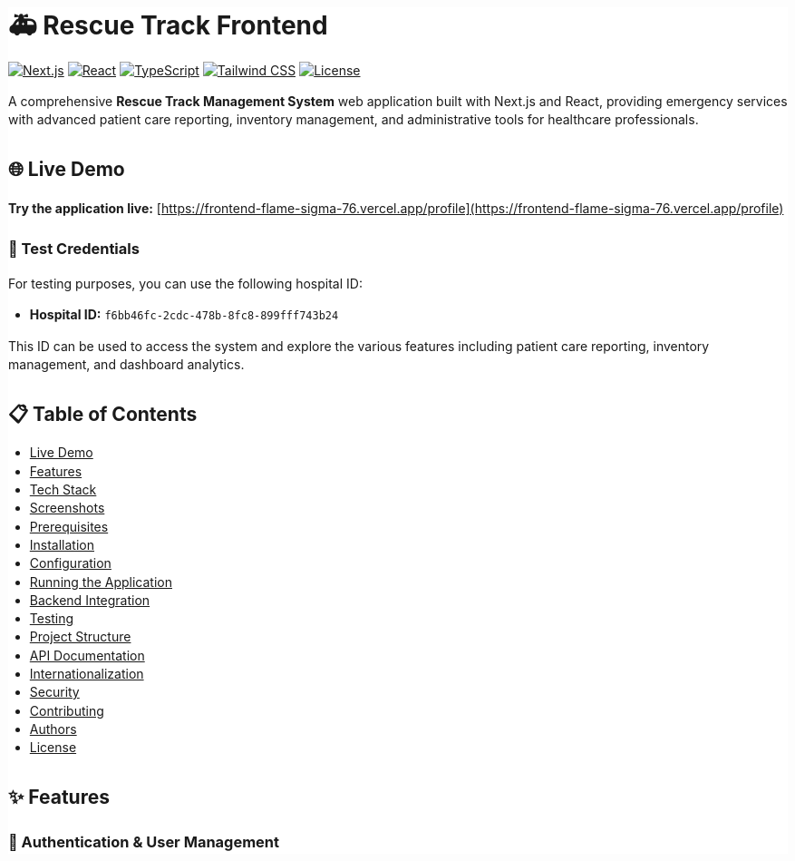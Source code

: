 # 🚑 Rescue Track Frontend

[![Next.js](https://img.shields.io/badge/Next.js-15.3.0-black.svg)](https://nextjs.org/)
[![React](https://img.shields.io/badge/React-18.2.0-blue.svg)](https://reactjs.org/)
[![TypeScript](https://img.shields.io/badge/TypeScript-5.0-blue.svg)](https://www.typescriptlang.org/)
[![Tailwind CSS](https://img.shields.io/badge/Tailwind%20CSS-3.4.1-38B2AC.svg)](https://tailwindcss.com/)
[![License](https://img.shields.io/badge/License-MIT-green.svg)](LICENSE)

A comprehensive **Rescue Track Management System** web application built with Next.js and React, providing emergency services with advanced patient care reporting, inventory management, and administrative tools for healthcare professionals.

## 🌐 Live Demo

**Try the application live:** [https://frontend-flame-sigma-76.vercel.app/profile](https://frontend-flame-sigma-76.vercel.app/profile)

### 🧪 Test Credentials

For testing purposes, you can use the following hospital ID:

- **Hospital ID:** `f6bb46fc-2cdc-478b-8fc8-899fff743b24`

This ID can be used to access the system and explore the various features including patient care reporting, inventory management, and dashboard analytics.

## 📋 Table of Contents

- [Live Demo](#-live-demo)
- [Features](#-features)
- [Tech Stack](#-tech-stack)
- [Screenshots](#-screenshots)
- [Prerequisites](#-prerequisites)
- [Installation](#-installation)
- [Configuration](#-configuration)
- [Running the Application](#-running-the-application)
- [Backend Integration](#-backend-integration)
- [Testing](#-testing)
- [Project Structure](#-project-structure)
- [API Documentation](#-api-documentation)
- [Internationalization](#-internationalization)
- [Security](#-security)
- [Contributing](#-contributing)
- [Authors](#-authors)
- [License](#-license)

## ✨ Features

### 🔐 Authentication & User Management
